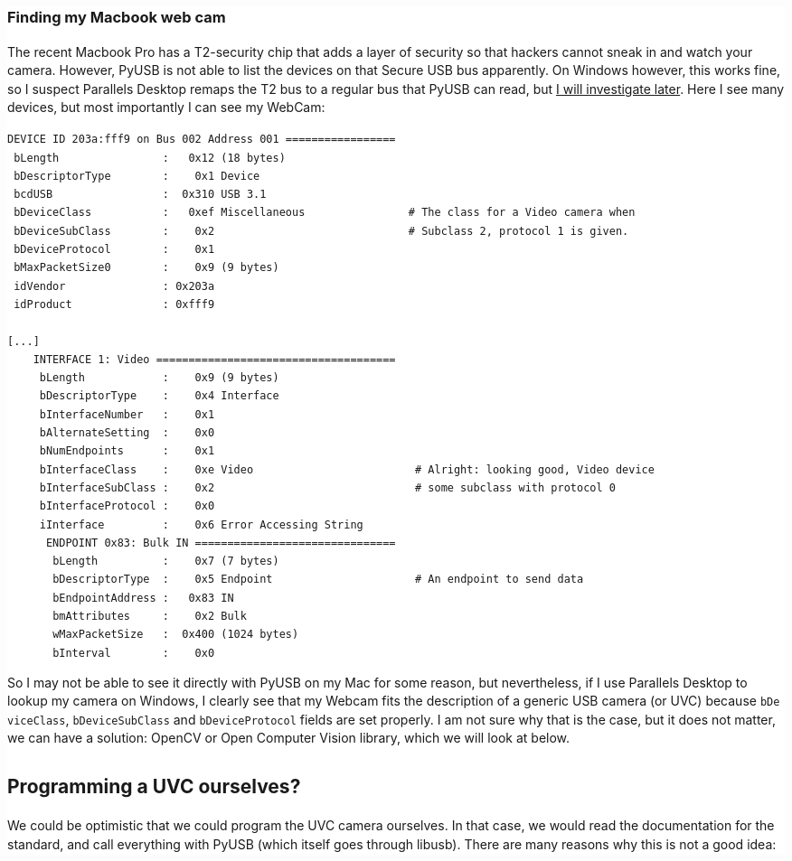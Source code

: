    

### Finding my Macbook web cam

The recent Macbook Pro has a T2-security chip that adds a layer of security so that hackers cannot sneak in and watch your camera.  However, PyUSB is not able to list the devices on that Secure USB bus apparently.  On Windows however, this works fine, so I suspect Parallels Desktop remaps the T2 bus to a regular bus that PyUSB can read, but [I will investigate later](https://stackoverflow.com/questions/67201458/not-seeing-all-usb-devices-with-pyusb-and-libusb-on-t2-macbook-pro).  Here I see many devices, but most importantly I can see my WebCam:

```shell
DEVICE ID 203a:fff9 on Bus 002 Address 001 =================
 bLength                :   0x12 (18 bytes)
 bDescriptorType        :    0x1 Device
 bcdUSB                 :  0x310 USB 3.1
 bDeviceClass           :   0xef Miscellaneous                # The class for a Video camera when
 bDeviceSubClass        :    0x2                              # Subclass 2, protocol 1 is given.
 bDeviceProtocol        :    0x1
 bMaxPacketSize0        :    0x9 (9 bytes)
 idVendor               : 0x203a
 idProduct              : 0xfff9

[...]
    INTERFACE 1: Video =====================================
     bLength            :    0x9 (9 bytes)
     bDescriptorType    :    0x4 Interface
     bInterfaceNumber   :    0x1
     bAlternateSetting  :    0x0
     bNumEndpoints      :    0x1
     bInterfaceClass    :    0xe Video                         # Alright: looking good, Video device
     bInterfaceSubClass :    0x2                               # some subclass with protocol 0
     bInterfaceProtocol :    0x0
     iInterface         :    0x6 Error Accessing String
      ENDPOINT 0x83: Bulk IN ===============================
       bLength          :    0x7 (7 bytes)
       bDescriptorType  :    0x5 Endpoint                      # An endpoint to send data
       bEndpointAddress :   0x83 IN
       bmAttributes     :    0x2 Bulk
       wMaxPacketSize   :  0x400 (1024 bytes)
       bInterval        :    0x0
```

So I may not be able to see it directly with PyUSB on my Mac for some reason, but nevertheless, if I use Parallels Desktop to lookup my camera on Windows, I clearly see that my Webcam fits the description of a generic USB camera (or UVC) because  `bDeviceClass`, `bDeviceSubClass` and `bDeviceProtocol` fields are set properly. I am not sure why that is the case, but it does not matter, we can have a solution: OpenCV or Open Computer Vision library, which we will look at below.

## Programming a UVC ourselves?

We could be optimistic that we could program the UVC camera ourselves.  In that case, we would read the documentation for the standard, and call everything with PyUSB (which itself goes through libusb). There are many reasons why this is not a good idea:

